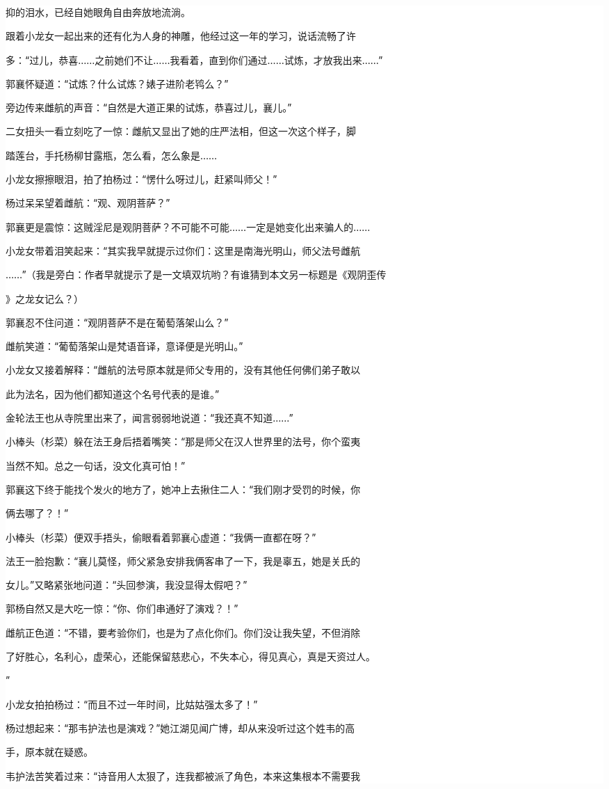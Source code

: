 抑的泪水，已经自她眼角自由奔放地流淌。

跟着小龙女一起出来的还有化为人身的神雕，他经过这一年的学习，说话流畅了许

多：“过儿，恭喜……之前她们不让……我看着，直到你们通过……试炼，才放我出来……”

郭襄怀疑道：“试炼？什么试炼？婊子进阶老鸨么？”

旁边传来雌航的声音：“自然是大道正果的试炼，恭喜过儿，襄儿。”

二女扭头一看立刻吃了一惊：雌航又显出了她的庄严法相，但这一次这个样子，脚

踏莲台，手托杨柳甘露瓶，怎么看，怎么象是……

小龙女擦擦眼泪，拍了拍杨过：“愣什么呀过儿，赶紧叫师父！”

杨过呆呆望着雌航：“观、观阴菩萨？”

郭襄更是震惊：这贼淫尼是观阴菩萨？不可能不可能……一定是她变化出来骗人的……

小龙女带着泪笑起来：“其实我早就提示过你们：这里是南海光明山，师父法号雌航

……”（我是旁白：作者早就提示了是一文填双坑哟？有谁猜到本文另一标题是《观阴歪传

》之龙女记么？）

郭襄忍不住问道：“观阴菩萨不是在葡萄落架山么？”

雌航笑道：“葡萄落架山是梵语音译，意译便是光明山。”

小龙女又接着解释：“雌航的法号原本就是师父专用的，没有其他任何佛们弟子敢以

此为法名，因为他们都知道这个名号代表的是谁。”

金轮法王也从寺院里出来了，闻言弱弱地说道：“我还真不知道……”

小棒头（杉菜）躲在法王身后捂着嘴笑：“那是师父在汉人世界里的法号，你个蛮夷

当然不知。总之一句话，没文化真可怕！”

郭襄这下终于能找个发火的地方了，她冲上去揪住二人：“我们刚才受罚的时候，你

俩去哪了？！”

小棒头（杉菜）便双手捂头，偷眼看着郭襄心虚道：“我俩一直都在呀？”

法王一脸抱歉：“襄儿莫怪，师父紧急安排我俩客串了一下，我是辜五，她是关氏的

女儿。”又略紧张地问道：“头回参演，我没显得太假吧？”

郭杨自然又是大吃一惊：“你、你们串通好了演戏？！”

雌航正色道：“不错，要考验你们，也是为了点化你们。你们没让我失望，不但消除

了好胜心，名利心，虚荣心，还能保留慈悲心，不失本心，得见真心，真是天资过人。

”

小龙女拍拍杨过：“而且不过一年时间，比姑姑强太多了！”

杨过想起来：“那韦护法也是演戏？”她江湖见闻广博，却从来没听过这个姓韦的高

手，原本就在疑惑。

韦护法苦笑着过来：“诗音用人太狠了，连我都被派了角色，本来这集根本不需要我
